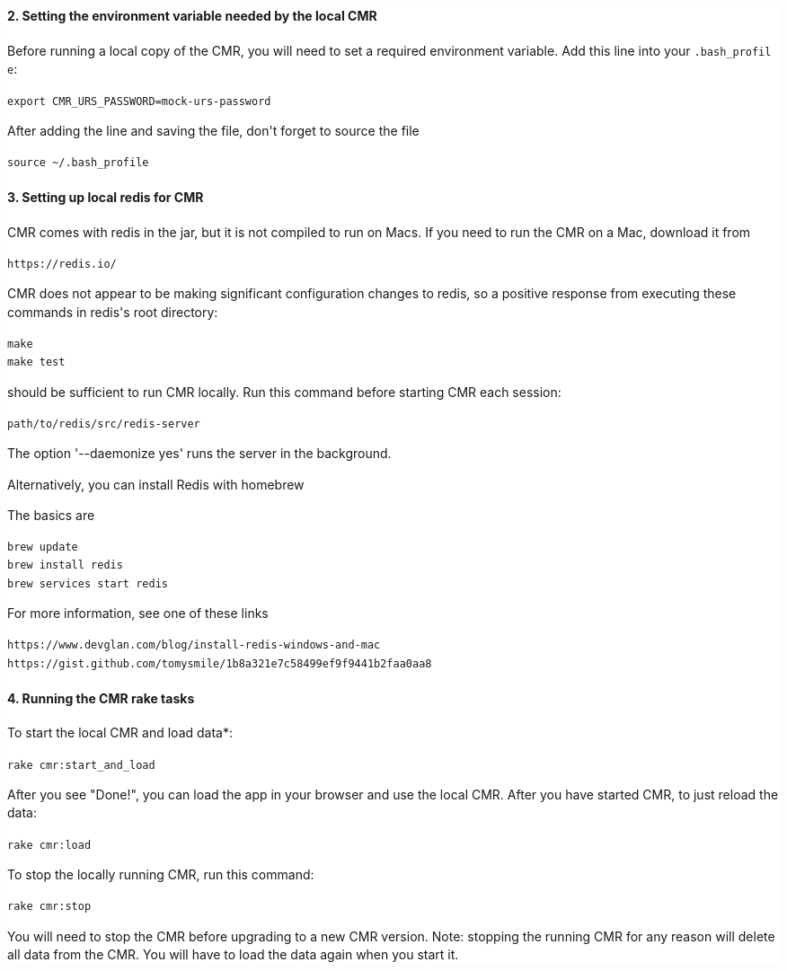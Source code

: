 #### 2. Setting the environment variable needed by the local CMR
Before running a local copy of the CMR, you will need to set a required environment variable. Add this line into your `.bash_profile`:

    export CMR_URS_PASSWORD=mock-urs-password

After adding the line and saving the file, don't forget to source the file

    source ~/.bash_profile

#### 3. Setting up local redis for CMR
CMR comes with redis in the jar, but it is not compiled to run on Macs.  If you need to run the CMR on a Mac, download it from

    https://redis.io/

CMR does not appear to be making significant configuration changes to redis, so a positive response from executing these commands in redis's root directory:

    make
    make test

should be sufficient to run CMR locally.  Run this command before starting CMR each session:

    path/to/redis/src/redis-server

The option '--daemonize yes' runs the server in the background.

Alternatively, you can install Redis with homebrew

The basics are

    brew update
    brew install redis
    brew services start redis

For more information, see one of these links

    https://www.devglan.com/blog/install-redis-windows-and-mac
    https://gist.github.com/tomysmile/1b8a321e7c58499ef9f9441b2faa0aa8



#### 4. Running the CMR rake tasks
To start the local CMR and load data*:

    rake cmr:start_and_load

After you see "Done!", you can load the app in your browser and use the local CMR. After you have started CMR, to just reload the data:

    rake cmr:load

To stop the locally running CMR, run this command:

    rake cmr:stop

You will need to stop the CMR before upgrading to a new CMR version. Note: stopping the running CMR for any reason will delete all data from the CMR. You will have to load the data again when you start it.
